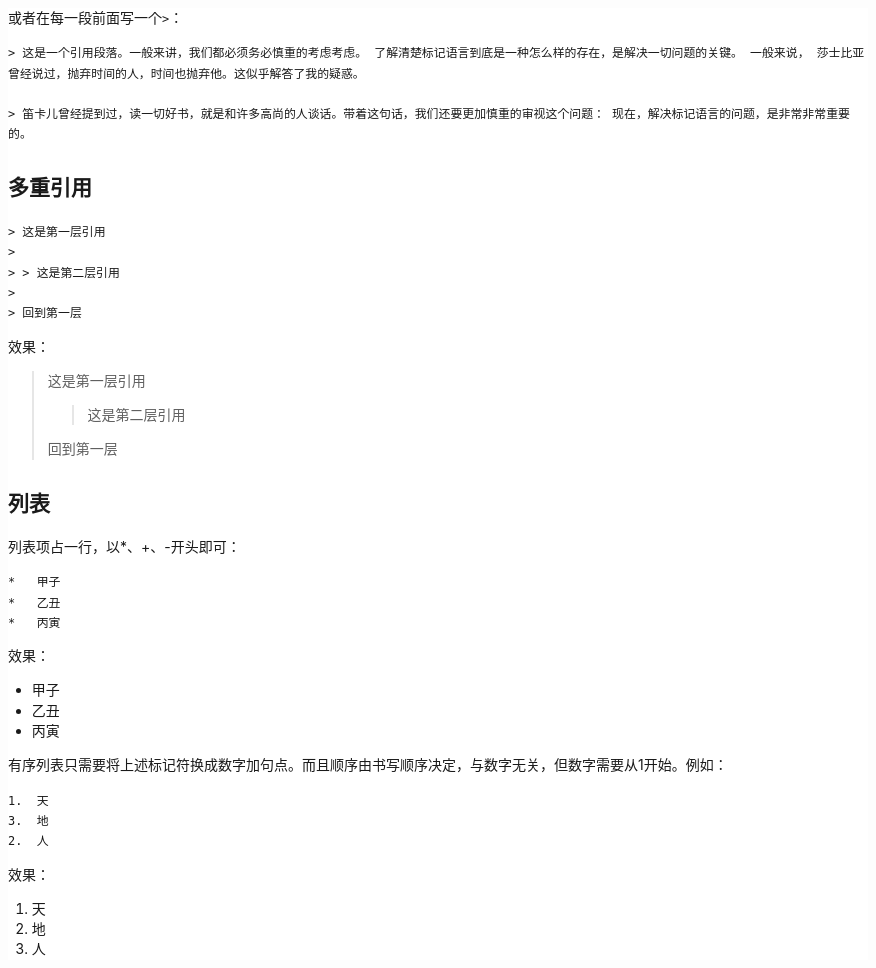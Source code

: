 或者在每一段前面写一个`>`：

```
> 这是一个引用段落。一般来讲，我们都必须务必慎重的考虑考虑。 了解清楚标记语言到底是一种怎么样的存在，是解决一切问题的关键。 一般来说， 莎士比亚曾经说过，抛弃时间的人，时间也抛弃他。这似乎解答了我的疑惑。

> 笛卡儿曾经提到过，读一切好书，就是和许多高尚的人谈话。带着这句话，我们还要更加慎重的审视这个问题： 现在，解决标记语言的问题，是非常非常重要的。 
```

## 多重引用

```
> 这是第一层引用
>
> > 这是第二层引用
>
> 回到第一层

```

效果：

> 这是第一层引用
>
> > 这是第二层引用
>
> 回到第一层

## 列表

列表项占一行，以*、+、-开头即可：

```
*   甲子
*   乙丑
*   丙寅

```

效果：

*   甲子
*   乙丑
*   丙寅

有序列表只需要将上述标记符换成数字加句点。而且顺序由书写顺序决定，与数字无关，但数字需要从1开始。例如：

```
1.  天
3.  地
2.  人

```

效果：

1.  天
3.  地
2.  人

